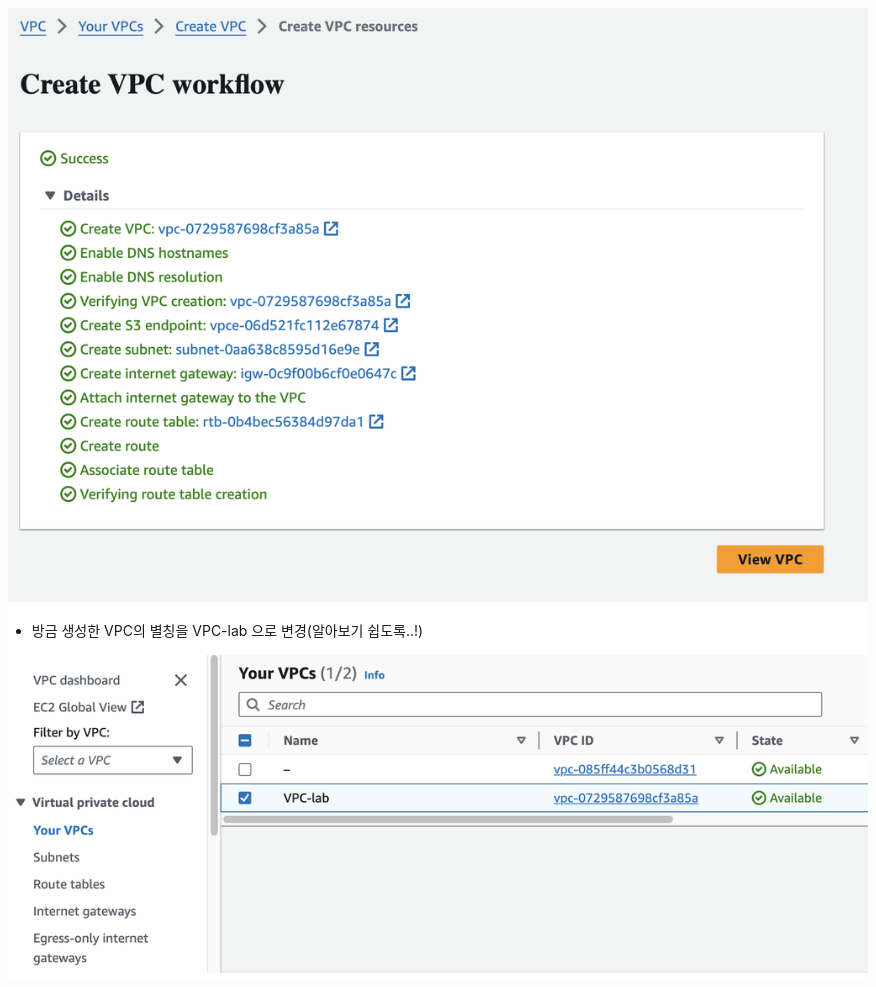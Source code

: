 ![vpc 생성](/asset/aws/core/vpc/4.png)

- 방금 생성한 VPC의 별칭을 VPC-lab 으로 변경(알아보기 쉽도록..!)

![vpc 생성](/asset/aws/core/vpc/5.png)
